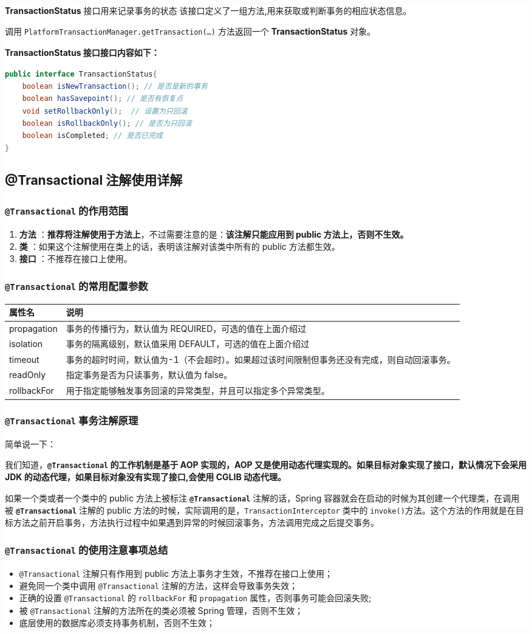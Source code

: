 **TransactionStatus** 接口用来记录事务的状态 该接口定义了一组方法,用来获取或判断事务的相应状态信息。

调用 `PlatformTransactionManager.getTransaction(…)` 方法返回一个 **TransactionStatus** 对象。

**TransactionStatus 接口接口内容如下：**

```java
public interface TransactionStatus{
    boolean isNewTransaction(); // 是否是新的事务
    boolean hasSavepoint(); // 是否有恢复点
    void setRollbackOnly();  // 设置为只回滚
    boolean isRollbackOnly(); // 是否为只回滚
    boolean isCompleted; // 是否已完成
}
```

## @Transactional 注解使用详解

### `@Transactional` 的作用范围

1. **方法** ：**推荐将注解使用于方法上**，不过需要注意的是：**该注解只能应用到 public 方法上，否则不生效。**
2. **类** ：如果这个注解使用在类上的话，表明该注解对该类中所有的 public 方法都生效。
3. **接口** ：不推荐在接口上使用。

### `@Transactional` 的常用配置参数

| 属性名      | 说明                                                         |
| :---------- | :----------------------------------------------------------- |
| propagation | 事务的传播行为，默认值为 REQUIRED，可选的值在上面介绍过      |
| isolation   | 事务的隔离级别，默认值采用 DEFAULT，可选的值在上面介绍过     |
| timeout     | 事务的超时时间，默认值为-1（不会超时）。如果超过该时间限制但事务还没有完成，则自动回滚事务。 |
| readOnly    | 指定事务是否为只读事务，默认值为 false。                     |
| rollbackFor | 用于指定能够触发事务回滚的异常类型，并且可以指定多个异常类型。 |

### `@Transactional` 事务注解原理

简单说一下：

我们知道，**`@Transactional` 的工作机制是基于 AOP 实现的，AOP 又是使用动态代理实现的。如果目标对象实现了接口，默认情况下会采用 JDK 的动态代理，如果目标对象没有实现了接口,会使用 CGLIB 动态代理。**

如果一个类或者一个类中的 public 方法上被标注 **`@Transactional`** 注解的话，Spring 容器就会在启动的时候为其创建一个代理类，在调用被 **`@Transactional`** 注解的 public 方法的时候，实际调用的是，`TransactionInterceptor` 类中的 `invoke()`方法。这个方法的作用就是在目标方法之前开启事务，方法执行过程中如果遇到异常的时候回滚事务，方法调用完成之后提交事务。

### `@Transactional` 的使用注意事项总结

- `@Transactional` 注解只有作用到 public 方法上事务才生效，不推荐在接口上使用；
- 避免同一个类中调用 `@Transactional` 注解的方法，这样会导致事务失效；
- 正确的设置 `@Transactional` 的 `rollbackFor` 和 `propagation` 属性，否则事务可能会回滚失败;
- 被 `@Transactional` 注解的方法所在的类必须被 Spring 管理，否则不生效；
- 底层使用的数据库必须支持事务机制，否则不生效；

